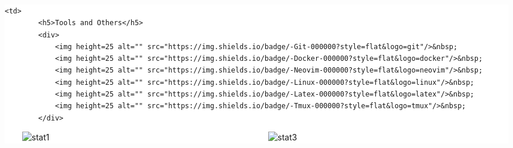     <td>
            <h5>Tools and Others</h5>
            <div>
                <img height=25 alt="" src="https://img.shields.io/badge/-Git-000000?style=flat&logo=git"/>&nbsp;
                <img height=25 alt="" src="https://img.shields.io/badge/-Docker-000000?style=flat&logo=docker"/>&nbsp;
                <img height=25 alt="" src="https://img.shields.io/badge/-Neovim-000000?style=flat&logo=neovim"/>&nbsp;
                <img height=25 alt="" src="https://img.shields.io/badge/-Linux-000000?style=flat&logo=linux"/>&nbsp;
                <img height=25 alt="" src="https://img.shields.io/badge/-Latex-000000?style=flat&logo=latex"/>&nbsp;
                <img height=25 alt="" src="https://img.shields.io/badge/-Tmux-000000?style=flat&logo=tmux"/>&nbsp;
            </div>
  </tr>
</table>
<div style="display: flex; align-items: center; justify-content: center;">
<img style="width: 420px" style="width: 1000px; height: 200px" src="https://github-readme-streak-stats.herokuapp.com/?user=richardcarrionv&theme=tokyonight" alt="stat1">
<img style="width: 380px" src="https://github-readme-stats.vercel.app/api?username=richardcarrionv&theme=tokyonight" alt="stat3">
</div>
 
</div>
